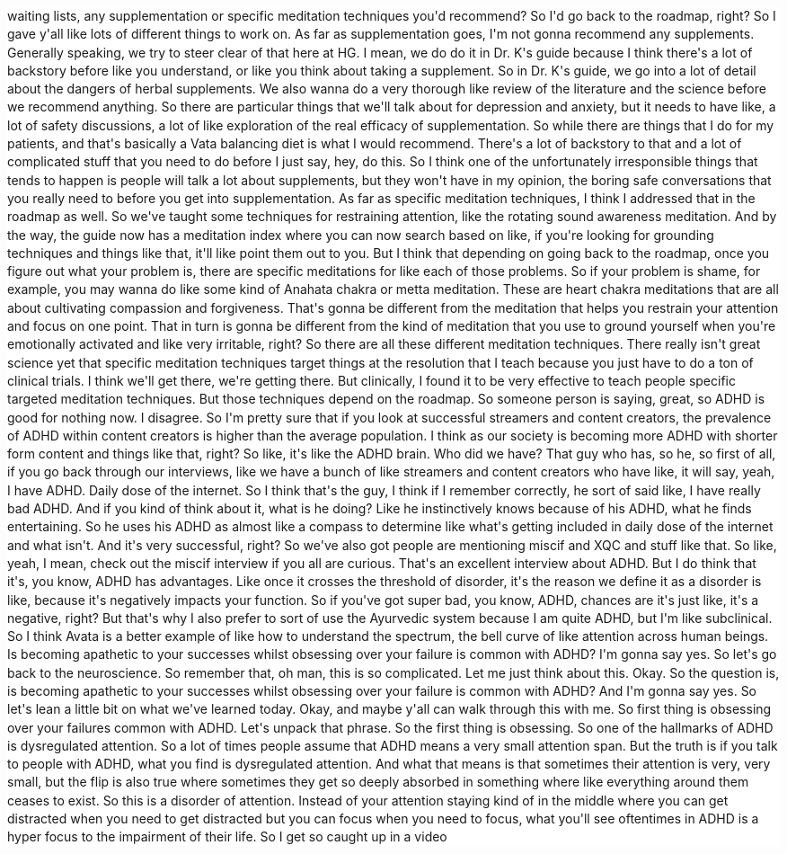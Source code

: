 waiting lists, any supplementation or specific meditation techniques you'd recommend? So I'd go back to the roadmap, right? So I gave y'all like lots of different things to work on. As far as supplementation goes, I'm not gonna recommend any supplements. Generally speaking, we try to steer clear of that here at HG. I mean, we do do it in Dr. K's guide because I think there's a lot of backstory before like you understand, or like you think about taking a supplement. So in Dr. K's guide, we go into a lot of detail about the dangers of herbal supplements. We also wanna do a very thorough like review of the literature and the science before we recommend anything. So there are particular things that we'll talk about for depression and anxiety, but it needs to have like, a lot of safety discussions, a lot of like exploration of the real efficacy of supplementation. So while there are things that I do for my patients, and that's basically a Vata balancing diet is what I would recommend. There's a lot of backstory to that and a lot of complicated stuff that you need to do before I just say, hey, do this. So I think one of the unfortunately irresponsible things that tends to happen is people will talk a lot about supplements, but they won't have in my opinion, the boring safe conversations that you really need to before you get into supplementation. As far as specific meditation techniques, I think I addressed that in the roadmap as well. So we've taught some techniques for restraining attention, like the rotating sound awareness meditation. And by the way, the guide now has a meditation index where you can now search based on like, if you're looking for grounding techniques and things like that, it'll like point them out to you. But I think that depending on going back to the roadmap, once you figure out what your problem is, there are specific meditations for like each of those problems. So if your problem is shame, for example, you may wanna do like some kind of Anahata chakra or metta meditation. These are heart chakra meditations that are all about cultivating compassion and forgiveness. That's gonna be different from the meditation that helps you restrain your attention and focus on one point. That in turn is gonna be different from the kind of meditation that you use to ground yourself when you're emotionally activated and like very irritable, right? So there are all these different meditation techniques. There really isn't great science yet that specific meditation techniques target things at the resolution that I teach because you just have to do a ton of clinical trials. I think we'll get there, we're getting there. But clinically, I found it to be very effective to teach people specific targeted meditation techniques. But those techniques depend on the roadmap. So someone person is saying, great, so ADHD is good for nothing now. I disagree. So I'm pretty sure that if you look at successful streamers and content creators, the prevalence of ADHD within content creators is higher than the average population. I think as our society is becoming more ADHD with shorter form content and things like that, right? So like, it's like the ADHD brain. Who did we have? That guy who has, so he, so first of all, if you go back through our interviews, like we have a bunch of like streamers and content creators who have like, it will say, yeah, I have ADHD. Daily dose of the internet. So I think that's the guy, I think if I remember correctly, he sort of said like, I have really bad ADHD. And if you kind of think about it, what is he doing? Like he instinctively knows because of his ADHD, what he finds entertaining. So he uses his ADHD as almost like a compass to determine like what's getting included in daily dose of the internet and what isn't. And it's very successful, right? So we've also got people are mentioning miscif and XQC and stuff like that. So like, yeah, I mean, check out the miscif interview if you all are curious. That's an excellent interview about ADHD. But I do think that it's, you know, ADHD has advantages. Like once it crosses the threshold of disorder, it's the reason we define it as a disorder is like, because it's negatively impacts your function. So if you've got super bad, you know, ADHD, chances are it's just like, it's a negative, right? But that's why I also prefer to sort of use the Ayurvedic system because I am quite ADHD, but I'm like subclinical. So I think Avata is a better example of like how to understand the spectrum, the bell curve of like attention across human beings. Is becoming apathetic to your successes whilst obsessing over your failure is common with ADHD? I'm gonna say yes. So let's go back to the neuroscience. So remember that, oh man, this is so complicated. Let me just think about this. Okay. So the question is, is becoming apathetic to your successes whilst obsessing over your failure is common with ADHD? And I'm gonna say yes. So let's lean a little bit on what we've learned today. Okay, and maybe y'all can walk through this with me. So first thing is obsessing over your failures common with ADHD. Let's unpack that phrase. So the first thing is obsessing. So one of the hallmarks of ADHD is dysregulated attention. So a lot of times people assume that ADHD means a very small attention span. But the truth is if you talk to people with ADHD, what you find is dysregulated attention. And what that means is that sometimes their attention is very, very small, but the flip is also true where sometimes they get so deeply absorbed in something where like everything around them ceases to exist. So this is a disorder of attention. Instead of your attention staying kind of in the middle where you can get distracted when you need to get distracted but you can focus when you need to focus, what you'll see oftentimes in ADHD is a hyper focus to the impairment of their life. So I get so caught up in a video